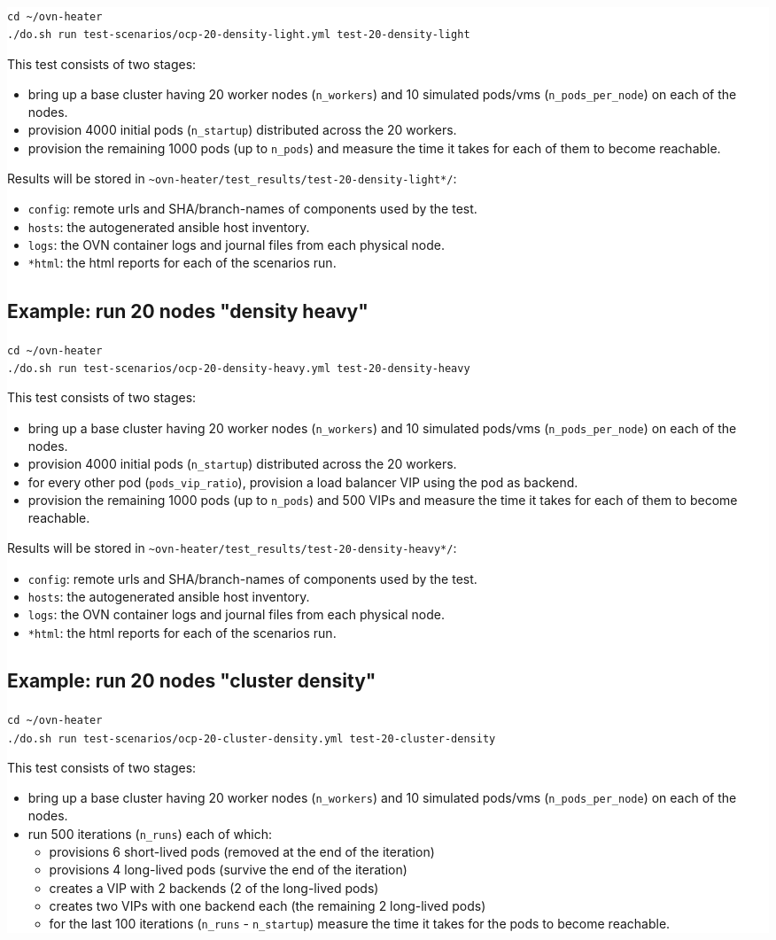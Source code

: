 ```
cd ~/ovn-heater
./do.sh run test-scenarios/ocp-20-density-light.yml test-20-density-light
```

This test consists of two stages:
- bring up a base cluster having 20 worker nodes (`n_workers`) and 10 simulated
  pods/vms (`n_pods_per_node`) on each of the nodes.
- provision 4000 initial pods (`n_startup`) distributed across the 20 workers.
- provision the remaining 1000 pods (up to `n_pods`) and measure the time it
  takes for each of them to become reachable.

Results will be stored in `~ovn-heater/test_results/test-20-density-light*/`:
- `config`: remote urls and SHA/branch-names of components used by the test.
- `hosts`: the autogenerated ansible host inventory.
- `logs`: the OVN container logs and journal files from each physical node.
- `*html`: the html reports for each of the scenarios run.

## Example: run 20 nodes "density heavy"

```
cd ~/ovn-heater
./do.sh run test-scenarios/ocp-20-density-heavy.yml test-20-density-heavy
```

This test consists of two stages:
- bring up a base cluster having 20 worker nodes (`n_workers`) and 10 simulated
  pods/vms (`n_pods_per_node`) on each of the nodes.
- provision 4000 initial pods (`n_startup`) distributed across the 20 workers.
- for every other pod (`pods_vip_ratio`), provision a load balancer VIP using
  the pod as backend.
- provision the remaining 1000 pods (up to `n_pods`) and 500 VIPs and measure
   the time it takes for each of them to become reachable.

Results will be stored in `~ovn-heater/test_results/test-20-density-heavy*/`:
- `config`: remote urls and SHA/branch-names of components used by the test.
- `hosts`: the autogenerated ansible host inventory.
- `logs`: the OVN container logs and journal files from each physical node.
- `*html`: the html reports for each of the scenarios run.

## Example: run 20 nodes "cluster density"

```
cd ~/ovn-heater
./do.sh run test-scenarios/ocp-20-cluster-density.yml test-20-cluster-density
```

This test consists of two stages:
- bring up a base cluster having 20 worker nodes (`n_workers`) and 10 simulated
  pods/vms (`n_pods_per_node`) on each of the nodes.
- run 500 iterations (`n_runs`) each of which:
  - provisions 6 short-lived pods (removed at the end of the iteration)
  - provisions 4 long-lived pods (survive the end of the iteration)
  - creates a VIP with 2 backends (2 of the long-lived pods)
  - creates two VIPs with one backend each (the remaining 2 long-lived pods)
  - for the last 100 iterations (`n_runs` - `n_startup`) measure the time it
    takes for the pods to become reachable.
